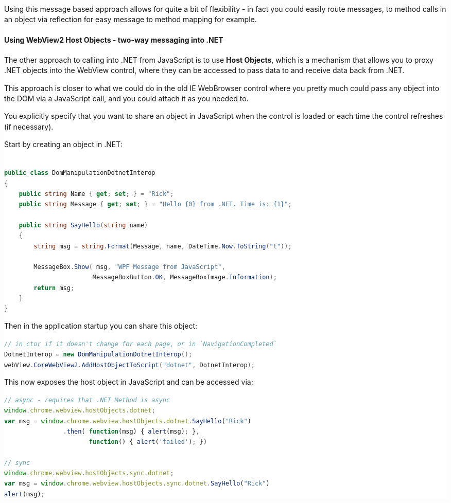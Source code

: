 Using this message based approach allows for quite a bit of flexibility - in fact you could easily route messages, to method calls in an object via reflection for easy message to method mapping for example.

#### Using WebView2 Host Objects - two-way messaging into .NET
The other approach to calling into .NET from JavaScript is to use **Host Objects**, which is a mechanism that allows you to proxy .NET objects into the WebView control, where they can be accessed to pass data to and receive data back from .NET.

This approach is closer to what we could do in the old IE WebBrowser control where you pretty much could pass any object into the DOM via a JavaScript call, and you could attach it as you needed to.

You explicitly specify that you want to share an object in JavaScript when the control is loaded or each time the control refreshes (if necessary). 

Start by creating an object in .NET:

```csharp

public class DomManipulationDotnetInterop
{
    public string Name { get; set; } = "Rick";
    public string Message { get; set; } = "Hello {0} from .NET. Time is: {1}";

    public string SayHello(string name)
    {
        string msg = string.Format(Message, name, DateTime.Now.ToString("t"));

        MessageBox.Show( msg, "WPF Message from JavaScript",
                        MessageBoxButton.OK, MessageBoxImage.Information);
        return msg;
    }
}
```

Then in the application startup you can share this object:

```csharp
// in ctor if it doesn't change for each page, or in `NavigationCompleted`
DotnetInterop = new DomManipulationDotnetInterop();
webView.CoreWebView2.AddHostObjectToScript("dotnet", DotnetInterop);
```

This now exposes the host object in JavaScript and can be accessed via:

```javascript
// async - requires that .NET Method is async
window.chrome.webview.hostObjects.dotnet;
var msg = window.chrome.webview.hostObjects.dotnet.SayHello("Rick")
				.then( function(msg) { alert(msg); }, 
                       function() { alert('failed'); })

// sync
window.chrome.webview.hostObjects.sync.dotnet;
var msg = window.chrome.webview.hostObjects.sync.dotnet.SayHello("Rick")
alert(msg);
```
